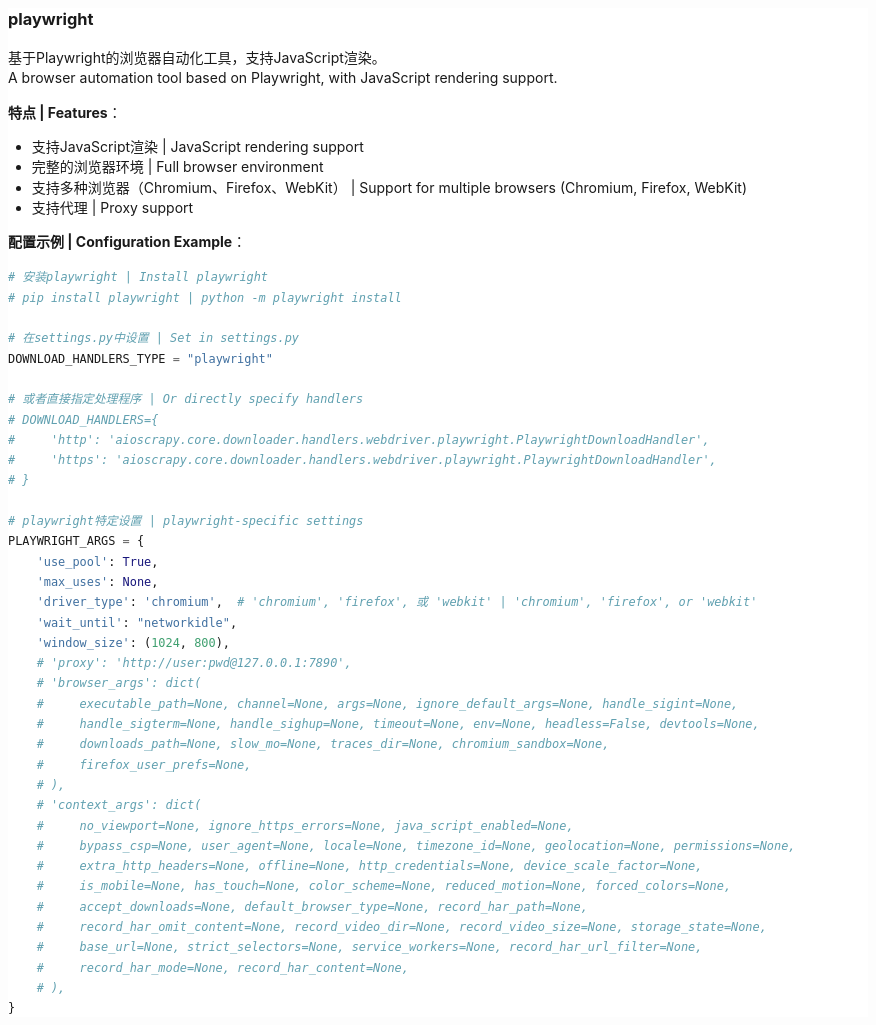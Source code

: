 ### playwright

基于Playwright的浏览器自动化工具，支持JavaScript渲染。</br>
A browser automation tool based on Playwright, with JavaScript rendering support.

**特点 | Features**：
- 支持JavaScript渲染 | JavaScript rendering support
- 完整的浏览器环境 | Full browser environment
- 支持多种浏览器（Chromium、Firefox、WebKit） | Support for multiple browsers (Chromium, Firefox, WebKit)
- 支持代理 | Proxy support

**配置示例 | Configuration Example**：
```python
# 安装playwright | Install playwright
# pip install playwright | python -m playwright install

# 在settings.py中设置 | Set in settings.py
DOWNLOAD_HANDLERS_TYPE = "playwright"

# 或者直接指定处理程序 | Or directly specify handlers
# DOWNLOAD_HANDLERS={
#     'http': 'aioscrapy.core.downloader.handlers.webdriver.playwright.PlaywrightDownloadHandler',
#     'https': 'aioscrapy.core.downloader.handlers.webdriver.playwright.PlaywrightDownloadHandler',
# }

# playwright特定设置 | playwright-specific settings
PLAYWRIGHT_ARGS = {
    'use_pool': True,
    'max_uses': None,
    'driver_type': 'chromium',  # 'chromium', 'firefox', 或 'webkit' | 'chromium', 'firefox', or 'webkit'
    'wait_until': "networkidle",
    'window_size': (1024, 800),
    # 'proxy': 'http://user:pwd@127.0.0.1:7890',
    # 'browser_args': dict(
    #     executable_path=None, channel=None, args=None, ignore_default_args=None, handle_sigint=None,
    #     handle_sigterm=None, handle_sighup=None, timeout=None, env=None, headless=False, devtools=None,
    #     downloads_path=None, slow_mo=None, traces_dir=None, chromium_sandbox=None,
    #     firefox_user_prefs=None,
    # ),
    # 'context_args': dict(
    #     no_viewport=None, ignore_https_errors=None, java_script_enabled=None,
    #     bypass_csp=None, user_agent=None, locale=None, timezone_id=None, geolocation=None, permissions=None,
    #     extra_http_headers=None, offline=None, http_credentials=None, device_scale_factor=None,
    #     is_mobile=None, has_touch=None, color_scheme=None, reduced_motion=None, forced_colors=None,
    #     accept_downloads=None, default_browser_type=None, record_har_path=None,
    #     record_har_omit_content=None, record_video_dir=None, record_video_size=None, storage_state=None,
    #     base_url=None, strict_selectors=None, service_workers=None, record_har_url_filter=None,
    #     record_har_mode=None, record_har_content=None,
    # ),
}
```
